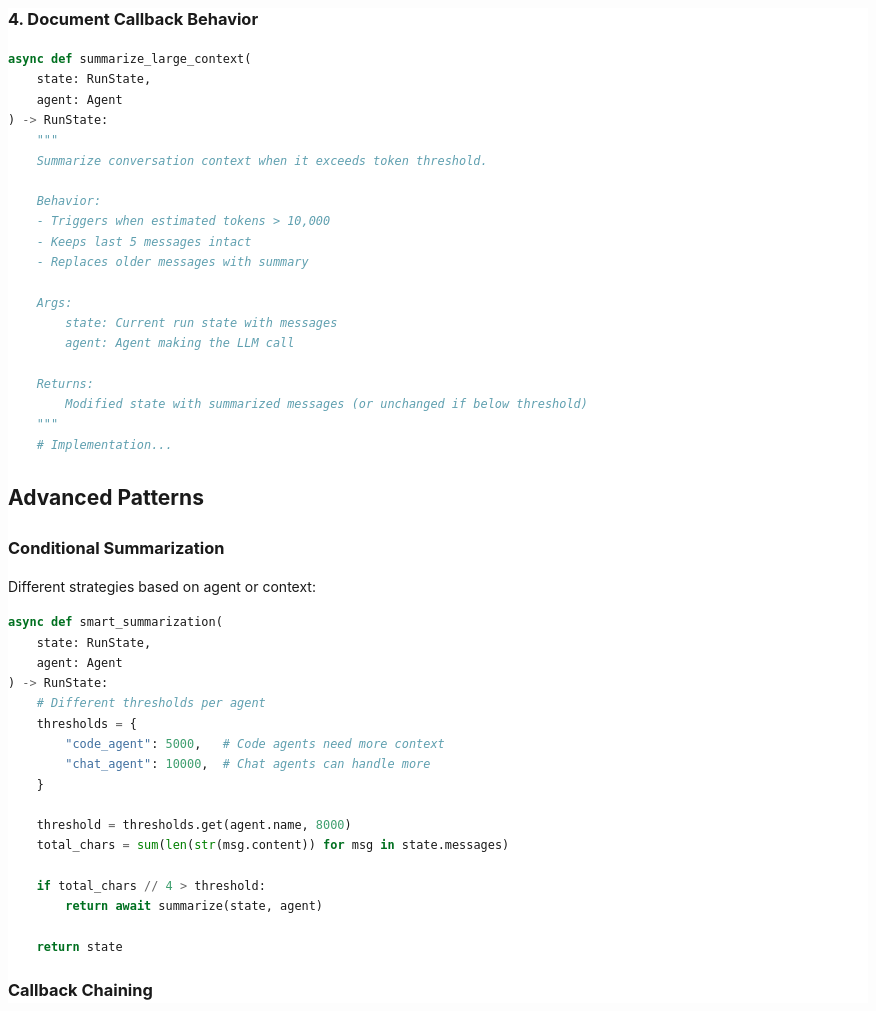 ### 4. Document Callback Behavior

```python
async def summarize_large_context(
    state: RunState,
    agent: Agent
) -> RunState:
    """
    Summarize conversation context when it exceeds token threshold.

    Behavior:
    - Triggers when estimated tokens > 10,000
    - Keeps last 5 messages intact
    - Replaces older messages with summary

    Args:
        state: Current run state with messages
        agent: Agent making the LLM call

    Returns:
        Modified state with summarized messages (or unchanged if below threshold)
    """
    # Implementation...
```

## Advanced Patterns

### Conditional Summarization

Different strategies based on agent or context:

```python
async def smart_summarization(
    state: RunState,
    agent: Agent
) -> RunState:
    # Different thresholds per agent
    thresholds = {
        "code_agent": 5000,   # Code agents need more context
        "chat_agent": 10000,  # Chat agents can handle more
    }

    threshold = thresholds.get(agent.name, 8000)
    total_chars = sum(len(str(msg.content)) for msg in state.messages)

    if total_chars // 4 > threshold:
        return await summarize(state, agent)

    return state
```

### Callback Chaining
